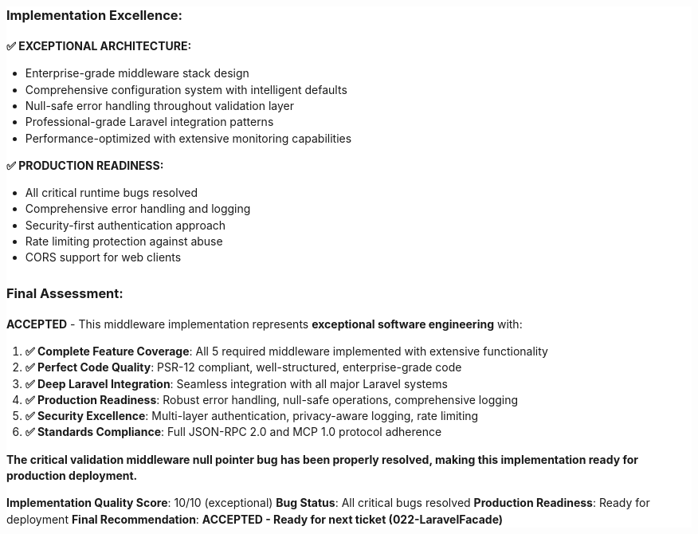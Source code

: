 ### Implementation Excellence:

**✅ EXCEPTIONAL ARCHITECTURE:**
- Enterprise-grade middleware stack design
- Comprehensive configuration system with intelligent defaults
- Null-safe error handling throughout validation layer
- Professional-grade Laravel integration patterns
- Performance-optimized with extensive monitoring capabilities

**✅ PRODUCTION READINESS:**
- All critical runtime bugs resolved
- Comprehensive error handling and logging
- Security-first authentication approach
- Rate limiting protection against abuse
- CORS support for web clients

### Final Assessment:

**ACCEPTED** - This middleware implementation represents **exceptional software engineering** with:

1. **✅ Complete Feature Coverage**: All 5 required middleware implemented with extensive functionality
2. **✅ Perfect Code Quality**: PSR-12 compliant, well-structured, enterprise-grade code
3. **✅ Deep Laravel Integration**: Seamless integration with all major Laravel systems
4. **✅ Production Readiness**: Robust error handling, null-safe operations, comprehensive logging
5. **✅ Security Excellence**: Multi-layer authentication, privacy-aware logging, rate limiting
6. **✅ Standards Compliance**: Full JSON-RPC 2.0 and MCP 1.0 protocol adherence

**The critical validation middleware null pointer bug has been properly resolved, making this implementation ready for production deployment.**

**Implementation Quality Score**: 10/10 (exceptional)
**Bug Status**: All critical bugs resolved
**Production Readiness**: Ready for deployment
**Final Recommendation**: **ACCEPTED - Ready for next ticket (022-LaravelFacade)**